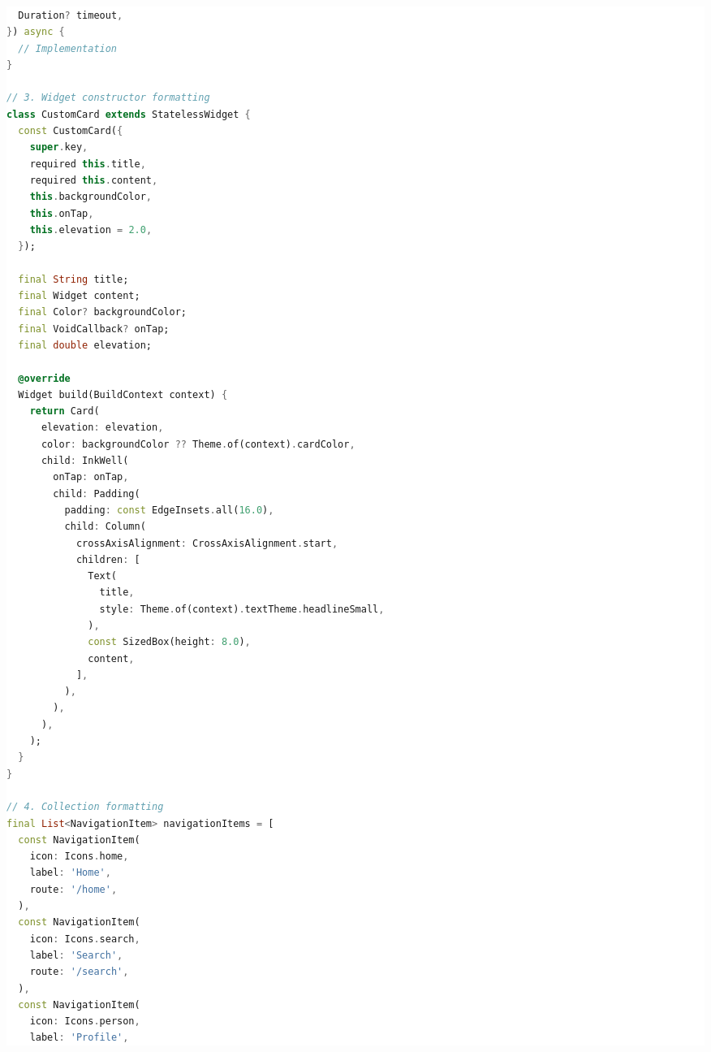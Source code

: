 ```dart
  Duration? timeout,
}) async {
  // Implementation
}

// 3. Widget constructor formatting
class CustomCard extends StatelessWidget {
  const CustomCard({
    super.key,
    required this.title,
    required this.content,
    this.backgroundColor,
    this.onTap,
    this.elevation = 2.0,
  });

  final String title;
  final Widget content;
  final Color? backgroundColor;
  final VoidCallback? onTap;
  final double elevation;

  @override
  Widget build(BuildContext context) {
    return Card(
      elevation: elevation,
      color: backgroundColor ?? Theme.of(context).cardColor,
      child: InkWell(
        onTap: onTap,
        child: Padding(
          padding: const EdgeInsets.all(16.0),
          child: Column(
            crossAxisAlignment: CrossAxisAlignment.start,
            children: [
              Text(
                title,
                style: Theme.of(context).textTheme.headlineSmall,
              ),
              const SizedBox(height: 8.0),
              content,
            ],
          ),
        ),
      ),
    );
  }
}

// 4. Collection formatting
final List<NavigationItem> navigationItems = [
  const NavigationItem(
    icon: Icons.home,
    label: 'Home',
    route: '/home',
  ),
  const NavigationItem(
    icon: Icons.search,
    label: 'Search',
    route: '/search',
  ),
  const NavigationItem(
    icon: Icons.person,
    label: 'Profile',
```